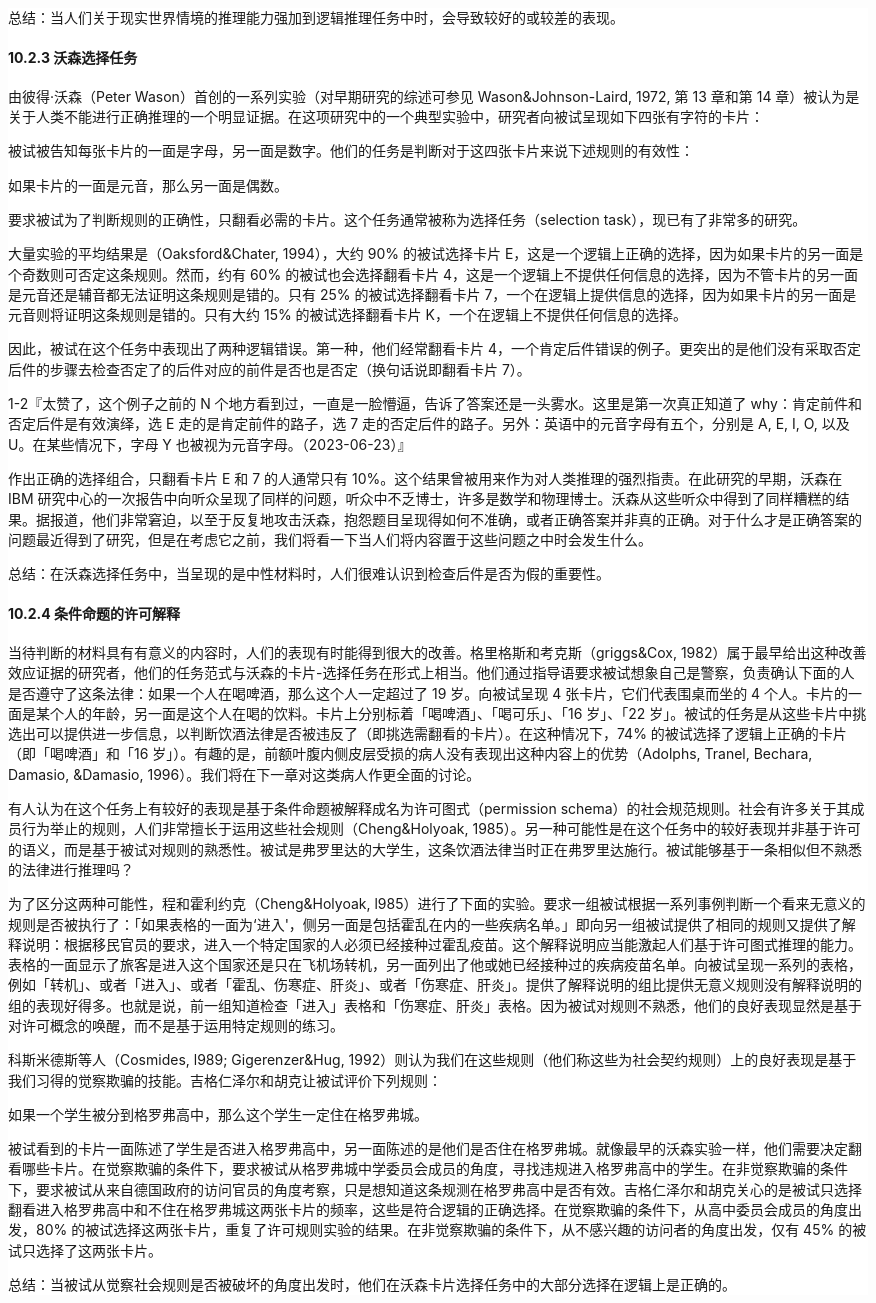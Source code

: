 总结：当人们关于现实世界情境的推理能力强加到逻辑推理任务中时，会导致较好的或较差的表现。

#### 10.2.3 沃森选择任务

由彼得·沃森（Peter Wason）首创的一系列实验（对早期研究的综述可参见 Wason&Johnson-Laird, 1972, 第 13 章和第 14 章）被认为是关于人类不能进行正确推理的一个明显证据。在这项研究中的一个典型实验中，研究者向被试呈现如下四张有字符的卡片：

被试被告知每张卡片的一面是字母，另一面是数字。他们的任务是判断对于这四张卡片来说下述规则的有效性：

如果卡片的一面是元音，那么另一面是偶数。

要求被试为了判断规则的正确性，只翻看必需的卡片。这个任务通常被称为选择任务（selection task），现已有了非常多的研究。

大量实验的平均结果是（Oaksford&Chater, 1994），大约 90% 的被试选择卡片 E，这是一个逻辑上正确的选择，因为如果卡片的另一面是个奇数则可否定这条规则。然而，约有 60% 的被试也会选择翻看卡片 4，这是一个逻辑上不提供任何信息的选择，因为不管卡片的另一面是元音还是辅音都无法证明这条规则是错的。只有 25% 的被试选择翻看卡片 7，一个在逻辑上提供信息的选择，因为如果卡片的另一面是元音则将证明这条规则是错的。只有大约 15% 的被试选择翻看卡片 K，一个在逻辑上不提供任何信息的选择。

因此，被试在这个任务中表现出了两种逻辑错误。第一种，他们经常翻看卡片 4，一个肯定后件错误的例子。更突出的是他们没有采取否定后件的步骤去检查否定了的后件对应的前件是否也是否定（换句话说即翻看卡片 7）。

1-2『太赞了，这个例子之前的 N 个地方看到过，一直是一脸懵逼，告诉了答案还是一头雾水。这里是第一次真正知道了 why：肯定前件和否定后件是有效演绎，选 E 走的是肯定前件的路子，选 7 走的否定后件的路子。另外：英语中的元音字母有五个，分别是 A, E, I, O, 以及 U。在某些情况下，字母 Y 也被视为元音字母。（2023-06-23）』

作出正确的选择组合，只翻看卡片 E 和 7 的人通常只有 10%。这个结果曾被用来作为对人类推理的强烈指责。在此研究的早期，沃森在 IBM 研究中心的一次报告中向听众呈现了同样的问题，听众中不乏博士，许多是数学和物理博士。沃森从这些听众中得到了同样糟糕的结果。据报道，他们非常窘迫，以至于反复地攻击沃森，抱怨题目呈现得如何不准确，或者正确答案并非真的正确。对于什么才是正确答案的问题最近得到了研究，但是在考虑它之前，我们将看一下当人们将内容置于这些问题之中时会发生什么。

总结：在沃森选择任务中，当呈现的是中性材料时，人们很难认识到检查后件是否为假的重要性。

#### 10.2.4 条件命题的许可解释

当待判断的材料具有有意义的内容时，人们的表现有时能得到很大的改善。格里格斯和考克斯（griggs&Cox, 1982）属于最早给出这种改善效应证据的研究者，他们的任务范式与沃森的卡片-选择任务在形式上相当。他们通过指导语要求被试想象自己是警察，负责确认下面的人是否遵守了这条法律：如果一个人在喝啤酒，那么这个人一定超过了 19 岁。向被试呈现 4 张卡片，它们代表围桌而坐的 4 个人。卡片的一面是某个人的年龄，另一面是这个人在喝的饮料。卡片上分别标着「喝啤酒」、「喝可乐」、「16 岁」、「22 岁」。被试的任务是从这些卡片中挑选出可以提供进一步信息，以判断饮酒法律是否被违反了（即挑选需翻看的卡片）。在这种情况下，74% 的被试选择了逻辑上正确的卡片（即「喝啤酒」和「16 岁」）。有趣的是，前额叶腹内侧皮层受损的病人没有表现出这种内容上的优势（Adolphs, Tranel, Bechara, Damasio, &Damasio, 1996）。我们将在下一章对这类病人作更全面的讨论。

有人认为在这个任务上有较好的表现是基于条件命题被解释成名为许可图式（permission schema）的社会规范规则。社会有许多关于其成员行为举止的规则，人们非常擅长于运用这些社会规则（Cheng&Holyoak, 1985）。另一种可能性是在这个任务中的较好表现并非基于许可的语义，而是基于被试对规则的熟悉性。被试是弗罗里达的大学生，这条饮酒法律当时正在弗罗里达施行。被试能够基于一条相似但不熟悉的法律进行推理吗？

为了区分这两种可能性，程和霍利约克（Cheng&Holyoak, l985）进行了下面的实验。要求一组被试根据一系列事例判断一个看来无意义的规则是否被执行了：「如果表格的一面为‘进入'，侧另一面是包括霍乱在内的一些疾病名单。」即向另一组被试提供了相同的规则又提供了解释说明：根据移民官员的要求，进入一个特定国家的人必须已经接种过霍乱疫苗。这个解释说明应当能激起人们基于许可图式推理的能力。表格的一面显示了旅客是进入这个国家还是只在飞机场转机，另一面列出了他或她已经接种过的疾病疫苗名单。向被试呈现一系列的表格，例如「转机」、或者「进入」、或者「霍乱、伤寒症、肝炎」、或者「伤寒症、肝炎」。提供了解释说明的组比提供无意义规则没有解释说明的组的表现好得多。也就是说，前一组知道检查「进入」表格和「伤寒症、肝炎」表格。因为被试对规则不熟悉，他们的良好表现显然是基于对许可概念的唤醒，而不是基于运用特定规则的练习。

科斯米德斯等人（Cosmides, l989; Gigerenzer&Hug, 1992）则认为我们在这些规则（他们称这些为社会契约规则）上的良好表现是基于我们习得的觉察欺骗的技能。吉格仁泽尔和胡克让被试评价下列规则：

如果一个学生被分到格罗弗高中，那么这个学生一定住在格罗弗城。

被试看到的卡片一面陈述了学生是否进入格罗弗高中，另一面陈述的是他们是否住在格罗弗城。就像最早的沃森实验一样，他们需要决定翻看哪些卡片。在觉察欺骗的条件下，要求被试从格罗弗城中学委员会成员的角度，寻找违规进入格罗弗高中的学生。在非觉察欺骗的条件下，要求被试从来自德国政府的访问官员的角度考察，只是想知道这条规测在格罗弗高中是否有效。吉格仁泽尔和胡克关心的是被试只选择翻看进入格罗弗高中和不住在格罗弗城这两张卡片的频率，这些是符合逻辑的正确选择。在觉察欺骗的条件下，从高中委员会成员的角度出发，80% 的被试选择这两张卡片，重复了许可规则实验的结果。在非觉察欺骗的条件下，从不感兴趣的访问者的角度出发，仅有 45% 的被试只选择了这两张卡片。

总结：当被试从觉察社会规则是否被破坏的角度出发时，他们在沃森卡片选择任务中的大部分选择在逻辑上是正确的。
